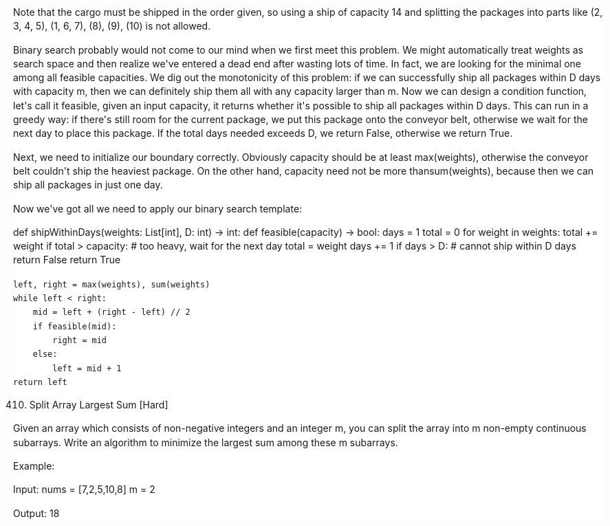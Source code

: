 Note that the cargo must be shipped in the order given, so using a ship of capacity 14 and splitting the packages into parts like (2, 3, 4, 5), (1, 6, 7), (8), (9), (10) is not allowed. 

Binary search probably would not come to our mind when we first meet this problem. We might automatically treat weights as search space and then realize we've entered a dead end after wasting lots of time. In fact, we are looking for the minimal one among all feasible capacities. We dig out the monotonicity of this problem: if we can successfully ship all packages within D days with capacity m, then we can definitely ship them all with any capacity larger than m. Now we can design a condition function, let's call it feasible, given an input capacity, it returns whether it's possible to ship all packages within D days. This can run in a greedy way: if there's still room for the current package, we put this package onto the conveyor belt, otherwise we wait for the next day to place this package. If the total days needed exceeds D, we return False, otherwise we return True.

Next, we need to initialize our boundary correctly. Obviously capacity should be at least max(weights), otherwise the conveyor belt couldn't ship the heaviest package. On the other hand, capacity need not be more thansum(weights), because then we can ship all packages in just one day.

Now we've got all we need to apply our binary search template:

def shipWithinDays(weights: List[int], D: int) -> int:
    def feasible(capacity) -> bool:
        days = 1
        total = 0
        for weight in weights:
            total += weight
            if total > capacity:  # too heavy, wait for the next day
                total = weight
                days += 1
                if days > D:  # cannot ship within D days
                    return False
        return True

    left, right = max(weights), sum(weights)
    while left < right:
        mid = left + (right - left) // 2
        if feasible(mid):
            right = mid
        else:
            left = mid + 1
    return left

410. Split Array Largest Sum [Hard]

Given an array which consists of non-negative integers and an integer m, you can split the array into m non-empty continuous subarrays. Write an algorithm to minimize the largest sum among these m subarrays.

Example:

Input:
nums = [7,2,5,10,8]
m = 2

Output:
18
